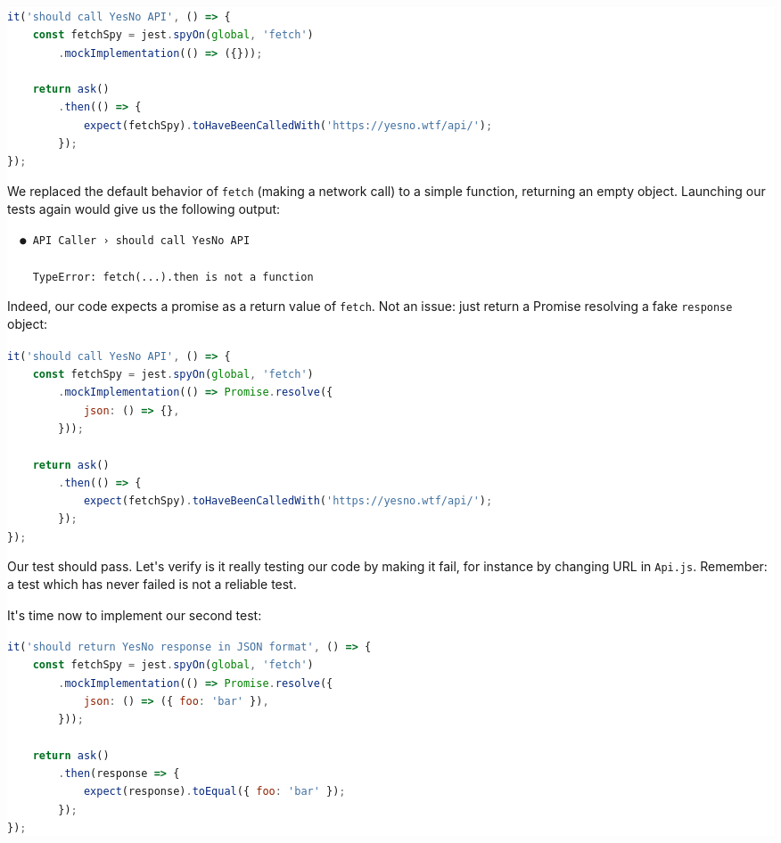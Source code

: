 ``` js
it('should call YesNo API', () => {
    const fetchSpy = jest.spyOn(global, 'fetch')
        .mockImplementation(() => ({}));

    return ask()
        .then(() => {
            expect(fetchSpy).toHaveBeenCalledWith('https://yesno.wtf/api/');
        });
});
```

We replaced the default behavior of `fetch` (making a network call) to a simple function, returning an empty object. Launching our tests again would give us the following output:

```
  ● API Caller › should call YesNo API

    TypeError: fetch(...).then is not a function
```

Indeed, our code expects a promise as a return value of `fetch`. Not an issue: just return a Promise resolving a fake `response` object:

``` js
it('should call YesNo API', () => {
    const fetchSpy = jest.spyOn(global, 'fetch')
        .mockImplementation(() => Promise.resolve({
            json: () => {},
        }));

    return ask()
        .then(() => {
            expect(fetchSpy).toHaveBeenCalledWith('https://yesno.wtf/api/');
        });
});
```

Our test should pass. Let's verify is it really testing our code by making it fail, for instance by changing URL in `Api.js`. Remember: a test which has never failed is not a reliable test.

It's time now to implement our second test:

``` js
it('should return YesNo response in JSON format', () => {
    const fetchSpy = jest.spyOn(global, 'fetch')
        .mockImplementation(() => Promise.resolve({
            json: () => ({ foo: 'bar' }),
        }));

    return ask()
        .then(response => {
            expect(response).toEqual({ foo: 'bar' });
        });
});
```
